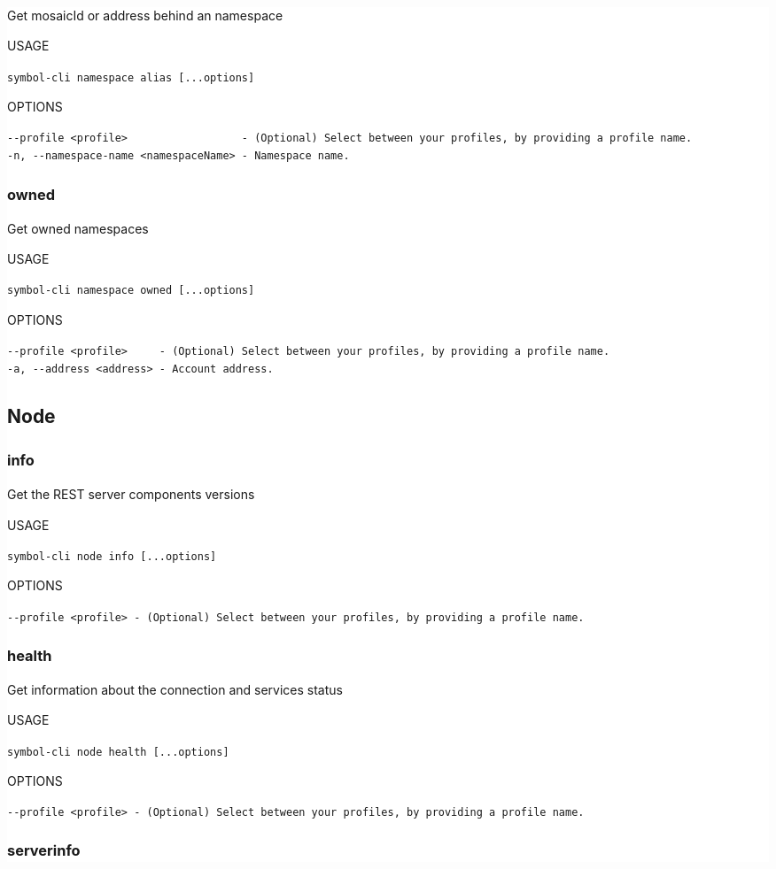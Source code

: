 
  Get mosaicId or address behind an namespace

  USAGE

    symbol-cli namespace alias [...options]

  OPTIONS

    --profile <profile>                  - (Optional) Select between your profiles, by providing a profile name.
    -n, --namespace-name <namespaceName> - Namespace name.                                                      


### owned


  Get owned namespaces

  USAGE

    symbol-cli namespace owned [...options]

  OPTIONS

    --profile <profile>     - (Optional) Select between your profiles, by providing a profile name.
    -a, --address <address> - Account address.                                                     


## Node

### info


  Get the REST server components versions

  USAGE

    symbol-cli node info [...options]

  OPTIONS

    --profile <profile> - (Optional) Select between your profiles, by providing a profile name.


### health


  Get information about the connection and services status

  USAGE

    symbol-cli node health [...options]

  OPTIONS

    --profile <profile> - (Optional) Select between your profiles, by providing a profile name.


### serverinfo

